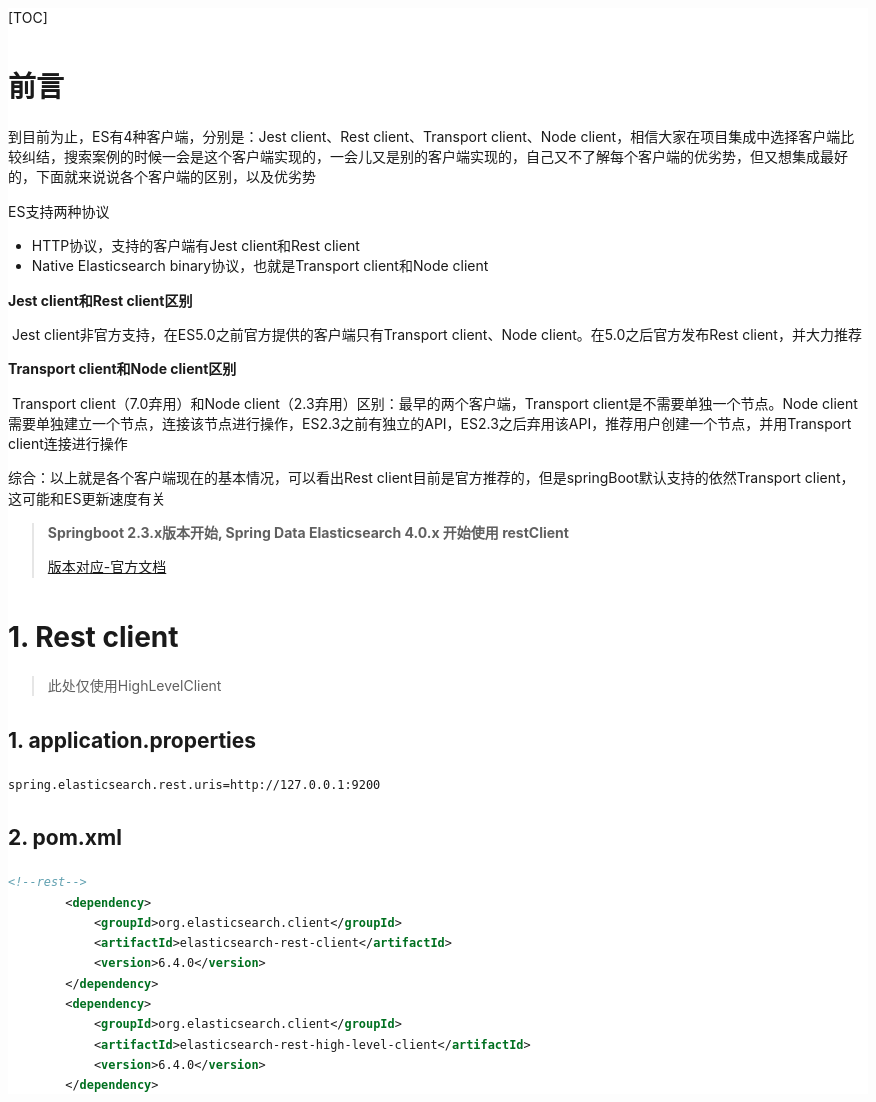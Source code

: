 [TOC]

# 前言

到目前为止，ES有4种客户端，分别是：Jest client、Rest client、Transport client、Node client，相信大家在项目集成中选择客户端比较纠结，搜索案例的时候一会是这个客户端实现的，一会儿又是别的客户端实现的，自己又不了解每个客户端的优劣势，但又想集成最好的，下面就来说说各个客户端的区别，以及优劣势

ES支持两种协议  

- HTTP协议，支持的客户端有Jest client和Rest client
- Native Elasticsearch binary协议，也就是Transport client和Node client

**Jest client和Rest client区别**

​      Jest client非官方支持，在ES5.0之前官方提供的客户端只有Transport client、Node client。在5.0之后官方发布Rest client，并大力推荐

**Transport client和Node client区别**

​       Transport client（7.0弃用）和Node client（2.3弃用）区别：最早的两个客户端，Transport client是不需要单独一个节点。Node client需要单独建立一个节点，连接该节点进行操作，ES2.3之前有独立的API，ES2.3之后弃用该API，推荐用户创建一个节点，并用Transport client连接进行操作

综合：以上就是各个客户端现在的基本情况，可以看出Rest client目前是官方推荐的，但是springBoot默认支持的依然Transport client，这可能和ES更新速度有关

> **Springboot 2.3.x版本开始, Spring Data Elasticsearch 4.0.x 开始使用 restClient**
>
> [版本对应-官方文档](https://docs.spring.io/spring-data/elasticsearch/docs/4.2.2/reference/html/#preface.versions)

# 1. Rest client

> 此处仅使用HighLevelClient

## 1. application.properties

```properties
spring.elasticsearch.rest.uris=http://127.0.0.1:9200
```



## 2. pom.xml

```xml
<!--rest-->
        <dependency>
            <groupId>org.elasticsearch.client</groupId>
            <artifactId>elasticsearch-rest-client</artifactId>
            <version>6.4.0</version>
        </dependency>
        <dependency>
            <groupId>org.elasticsearch.client</groupId>
            <artifactId>elasticsearch-rest-high-level-client</artifactId>
            <version>6.4.0</version>
        </dependency>

```
